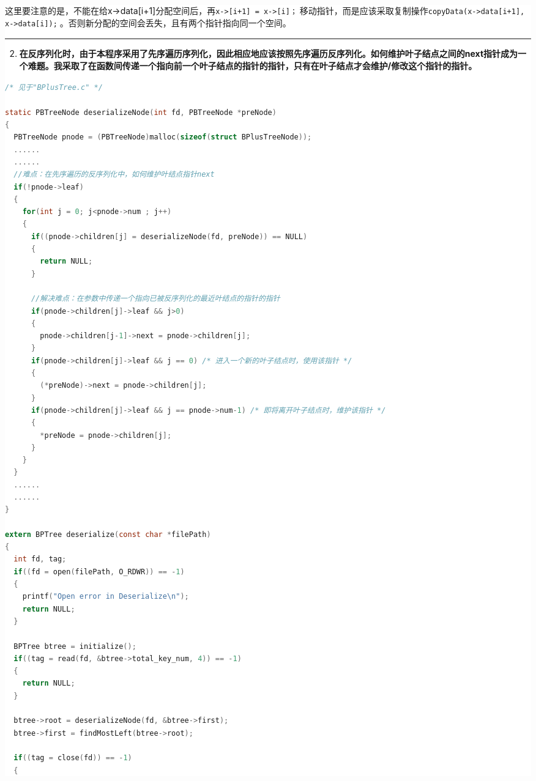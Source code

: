   这里要注意的是，不能在给x->data[i+1]分配空间后，再`x->[i+1] = x->[i]；` 移动指针，而是应该采取复制操作`copyData(x->data[i+1], x->data[i]);` 。否则新分配的空间会丢失，且有两个指针指向同一个空间。

*****
2. **在反序列化时，由于本程序采用了先序遍历序列化，因此相应地应该按照先序遍历反序列化。如何维护叶子结点之间的next指针成为一个难题。我采取了在函数间传递一个指向前一个叶子结点的指针的指针，只有在叶子结点才会维护/修改这个指针的指针。**
  
``` c
/* 见于"BPlusTree.c" */

static PBTreeNode deserializeNode(int fd, PBTreeNode *preNode)
{
  PBTreeNode pnode = (PBTreeNode)malloc(sizeof(struct BPlusTreeNode));
  ......
  ......
  //难点：在先序遍历的反序列化中，如何维护叶结点指针next
  if(!pnode->leaf)
  {
    for(int j = 0; j<pnode->num ; j++)
    {
      if((pnode->children[j] = deserializeNode(fd, preNode)) == NULL)
      {
        return NULL;
      }

      //解决难点：在参数中传递一个指向已被反序列化的最近叶结点的指针的指针
      if(pnode->children[j]->leaf && j>0)
      {
        pnode->children[j-1]->next = pnode->children[j];
      }
      if(pnode->children[j]->leaf && j == 0) /* 进入一个新的叶子结点时，使用该指针 */
      {
        (*preNode)->next = pnode->children[j];
      }
      if(pnode->children[j]->leaf && j == pnode->num-1) /* 即将离开叶子结点时，维护该指针 */
      {
        *preNode = pnode->children[j];
      }
    }
  }
  ......
  ......
}

extern BPTree deserialize(const char *filePath)
{
  int fd, tag;
  if((fd = open(filePath, O_RDWR)) == -1)
  {
    printf("Open error in Deserialize\n");
    return NULL;
  }

  BPTree btree = initialize();
  if((tag = read(fd, &btree->total_key_num, 4)) == -1)
  {
    return NULL;
  }
  
  btree->root = deserializeNode(fd, &btree->first);
  btree->first = findMostLeft(btree->root);

  if((tag = close(fd)) == -1)
  {
```
